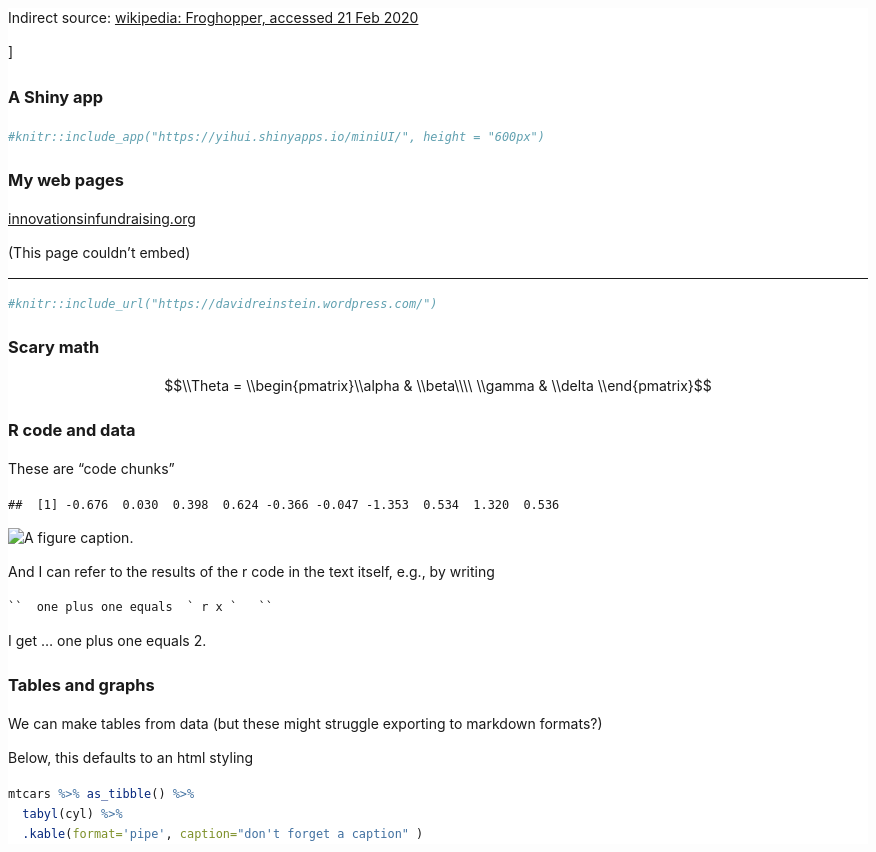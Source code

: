 Indirect source: [wikipedia: Froghopper, accessed 21 Feb
2020](https://en.wikipedia.org/wiki/Froghopper)

\]

### A Shiny app

``` r
#knitr::include_app("https://yihui.shinyapps.io/miniUI/", height = "600px")
```

### My web pages

[innovationsinfundraising.org](https://innovationsinfundraising.org/doku.php)

(This page couldn’t embed)

------------------------------------------------------------------------

``` r
#knitr::include_url("https://davidreinstein.wordpress.com/")
```

### Scary math

$$\\Theta = \\begin{pmatrix}\\alpha & \\beta\\\\
\\gamma & \\delta
\\end{pmatrix}$$

### R code and data

These are “code chunks”

    ##  [1] -0.676  0.030  0.398  0.624 -0.366 -0.047 -1.353  0.534  1.320  0.536

![A figure
caption.](chapter_1_sample_md_files/figure-commonmark/chunk-label-1.png)

And I can refer to the results of the r code in the text itself, e.g.,
by writing

    ``  one plus one equals  ` r x `   ``

I get … one plus one equals 2.

### Tables and graphs

We can make tables from data (but these might struggle exporting to
markdown formats?)

Below, this defaults to an html styling

``` r
mtcars %>% as_tibble() %>%
  tabyl(cyl) %>%
  .kable(format='pipe', caption="don't forget a caption" )
```
